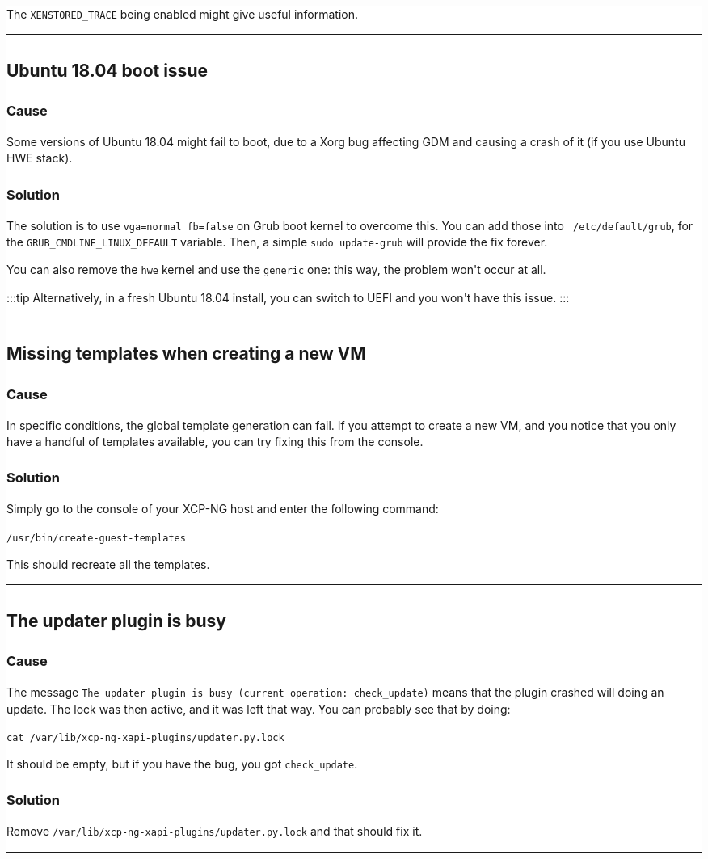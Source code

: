The `XENSTORED_TRACE` being enabled might give useful information.

---

## Ubuntu 18.04 boot issue

### Cause

Some versions of Ubuntu 18.04 might fail to boot, due to a Xorg bug affecting GDM and causing a crash of it (if you use Ubuntu HWE stack).

### Solution

The solution is to use `vga=normal fb=false` on Grub boot kernel to overcome this. You can add those into ` /etc/default/grub`, for the `GRUB_CMDLINE_LINUX_DEFAULT` variable. Then, a simple `sudo update-grub` will provide the fix forever.

You can also remove the `hwe` kernel and use the `generic` one: this way, the problem won't occur at all.

:::tip
Alternatively, in a fresh Ubuntu 18.04 install, you can switch to UEFI and you won't have this issue.
:::

---

## Missing templates when creating a new VM

### Cause

In specific conditions, the global template generation can fail. If you attempt to create a new VM, and you notice that you only have a handful of templates available, you can try fixing this from the console.

### Solution

Simply go to the console of your XCP-NG host and enter the following command:
```
/usr/bin/create-guest-templates
```

This should recreate all the templates.

---

## The updater plugin is busy

### Cause

The message `The updater plugin is busy (current operation: check_update)` means that the plugin crashed will doing an update. The lock was then active, and it was left that way. You can probably see that by doing:

```
cat /var/lib/xcp-ng-xapi-plugins/updater.py.lock
```

It should be empty, but if you have the bug, you got `check_update`.


### Solution

Remove `/var/lib/xcp-ng-xapi-plugins/updater.py.lock` and that should fix it.

---